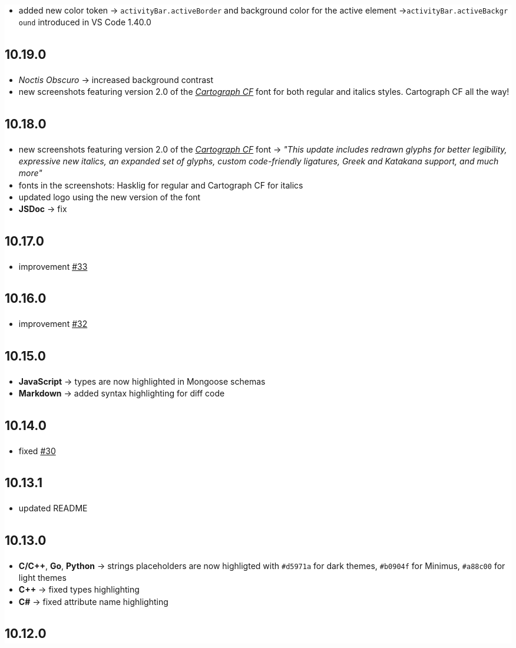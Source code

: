 -  added new color token &rarr; `activityBar.activeBorder` and background color for the active element &rarr;`activityBar.activeBackground` introduced in VS Code 1.40.0

## **10.19.0**

-  _Noctis Obscuro_ &rarr; increased background contrast
-  new screenshots featuring version 2.0 of the [_Cartograph CF_](https://connary.com/cartograph.html) font for both regular and italics styles. Cartograph CF all the way!

## **10.18.0**

-  new screenshots featuring version 2.0 of the [_Cartograph CF_](https://connary.com/cartograph.html) font &rarr; _"This update includes redrawn glyphs for better legibility, expressive new italics, an expanded set of glyphs, custom code-friendly ligatures, Greek and Katakana support, and much more"_
-  fonts in the screenshots: Hasklig for regular and Cartograph CF for italics
-  updated logo using the new version of the font
-  **JSDoc** &rarr; fix

## **10.17.0**

-  improvement [#33](https://github.com/liviuschera/noctis/issues/33)

## **10.16.0**

-  improvement [#32](https://github.com/liviuschera/noctis/issues/32)

## **10.15.0**

-  **JavaScript** &rarr; types are now highlighted in Mongoose schemas
-  **Markdown** &rarr; added syntax highlighting for diff code

## **10.14.0**

-  fixed [#30](https://github.com/liviuschera/noctis/issues/30)

## **10.13.1**

-  updated README

## **10.13.0**

-  **C/C++**, **Go**, **Python** &rarr; strings placeholders are now highligted with `#d5971a` for dark themes, `#b0904f` for Minimus, `#a88c00` for light themes
-  **C++** &rarr; fixed types highlighting
-  **C#** &rarr; fixed attribute name highlighting

## **10.12.0**
